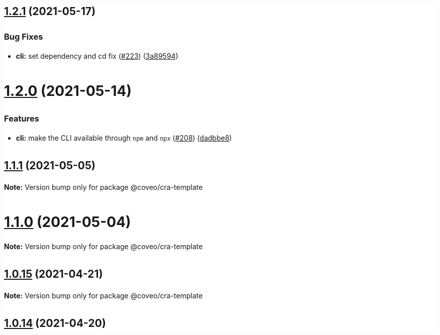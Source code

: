 



## [1.2.1](https://github.com/coveo/cli/compare/v1.2.0...v1.2.1) (2021-05-17)


### Bug Fixes

* **cli:** set dependency and cd fix ([#223](https://github.com/coveo/cli/issues/223)) ([3a89594](https://github.com/coveo/cli/commit/3a8959431d4bb0ea9a83f283afc6e65764aab6ed))





# [1.2.0](https://github.com/coveo/cli/compare/v1.1.1...v1.2.0) (2021-05-14)


### Features

* **cli:** make the CLI available through `npm` and `npx` ([#208](https://github.com/coveo/cli/issues/208)) ([dadbbe8](https://github.com/coveo/cli/commit/dadbbe8c3b4c97a2ff14112f7a154cc49daf7b99))





## [1.1.1](https://github.com/coveo/cli/compare/v1.1.0...v1.1.1) (2021-05-05)

**Note:** Version bump only for package @coveo/cra-template





# [1.1.0](https://github.com/coveo/cli/compare/v1.0.15...v1.1.0) (2021-05-04)

**Note:** Version bump only for package @coveo/cra-template





## [1.0.15](https://github.com/coveo/cli/compare/v1.0.14...v1.0.15) (2021-04-21)

**Note:** Version bump only for package @coveo/cra-template





## [1.0.14](https://github.com/coveo/cli/compare/v1.0.13...v1.0.14) (2021-04-20)
